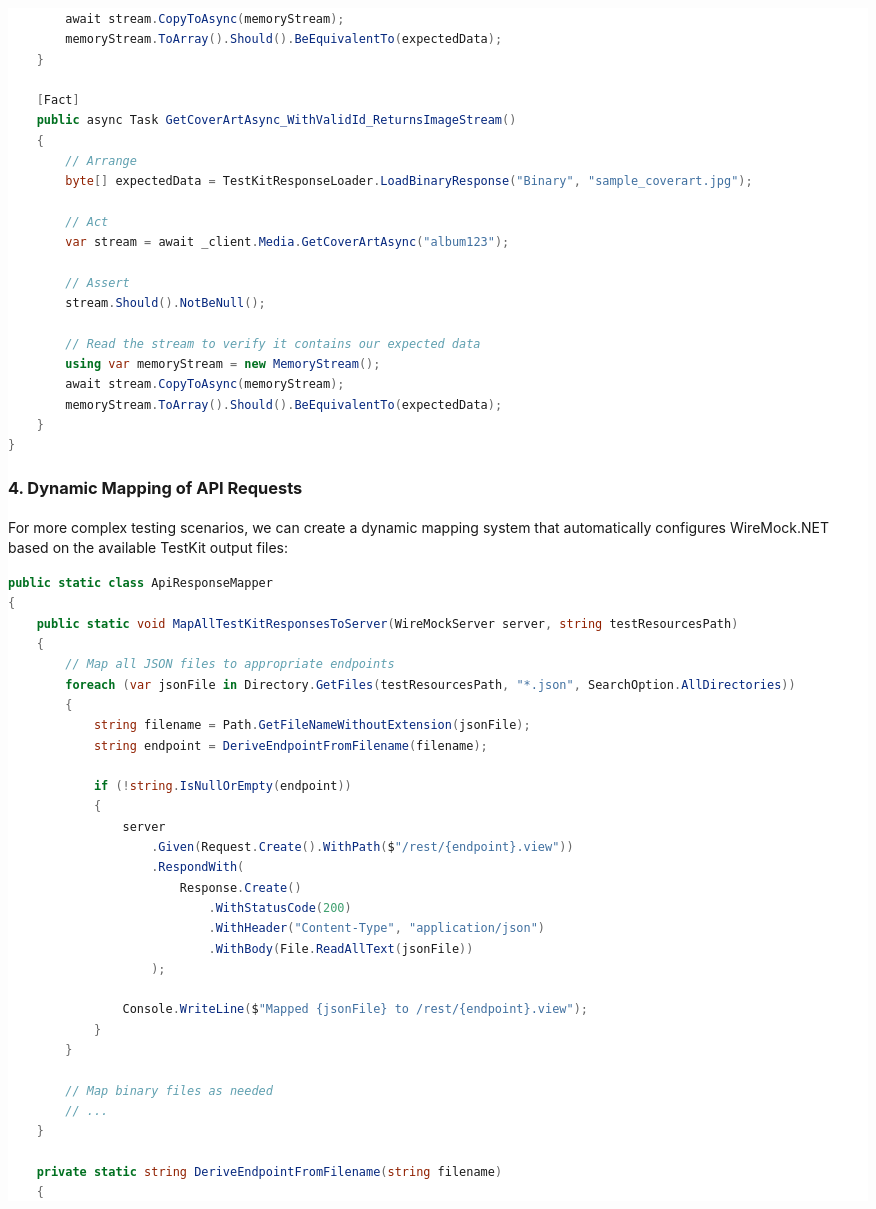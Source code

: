 ```csharp
        await stream.CopyToAsync(memoryStream);
        memoryStream.ToArray().Should().BeEquivalentTo(expectedData);
    }

    [Fact]
    public async Task GetCoverArtAsync_WithValidId_ReturnsImageStream()
    {
        // Arrange
        byte[] expectedData = TestKitResponseLoader.LoadBinaryResponse("Binary", "sample_coverart.jpg");

        // Act
        var stream = await _client.Media.GetCoverArtAsync("album123");

        // Assert
        stream.Should().NotBeNull();

        // Read the stream to verify it contains our expected data
        using var memoryStream = new MemoryStream();
        await stream.CopyToAsync(memoryStream);
        memoryStream.ToArray().Should().BeEquivalentTo(expectedData);
    }
}
```

### 4. Dynamic Mapping of API Requests

For more complex testing scenarios, we can create a dynamic mapping system that automatically configures WireMock.NET based on the available TestKit output files:

```csharp
public static class ApiResponseMapper
{
    public static void MapAllTestKitResponsesToServer(WireMockServer server, string testResourcesPath)
    {
        // Map all JSON files to appropriate endpoints
        foreach (var jsonFile in Directory.GetFiles(testResourcesPath, "*.json", SearchOption.AllDirectories))
        {
            string filename = Path.GetFileNameWithoutExtension(jsonFile);
            string endpoint = DeriveEndpointFromFilename(filename);

            if (!string.IsNullOrEmpty(endpoint))
            {
                server
                    .Given(Request.Create().WithPath($"/rest/{endpoint}.view"))
                    .RespondWith(
                        Response.Create()
                            .WithStatusCode(200)
                            .WithHeader("Content-Type", "application/json")
                            .WithBody(File.ReadAllText(jsonFile))
                    );

                Console.WriteLine($"Mapped {jsonFile} to /rest/{endpoint}.view");
            }
        }

        // Map binary files as needed
        // ...
    }

    private static string DeriveEndpointFromFilename(string filename)
    {
```